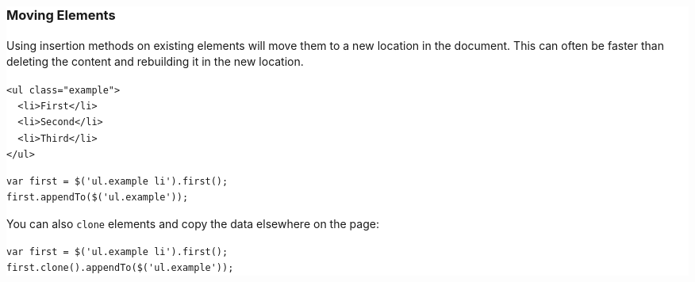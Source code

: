 ### Moving Elements

Using insertion methods on existing elements will move them to a new location
in the document. This can often be faster than deleting the content and
rebuilding it in the new location.

```html.interactive.onload
<ul class="example">
  <li>First</li>
  <li>Second</li>
  <li>Third</li>
</ul>
```

```javascript.interactive
var first = $('ul.example li').first();
first.appendTo($('ul.example'));
```

You can also `clone` elements and copy the data elsewhere on the page:

```javascript.interactive
var first = $('ul.example li').first();
first.clone().appendTo($('ul.example'));
```
